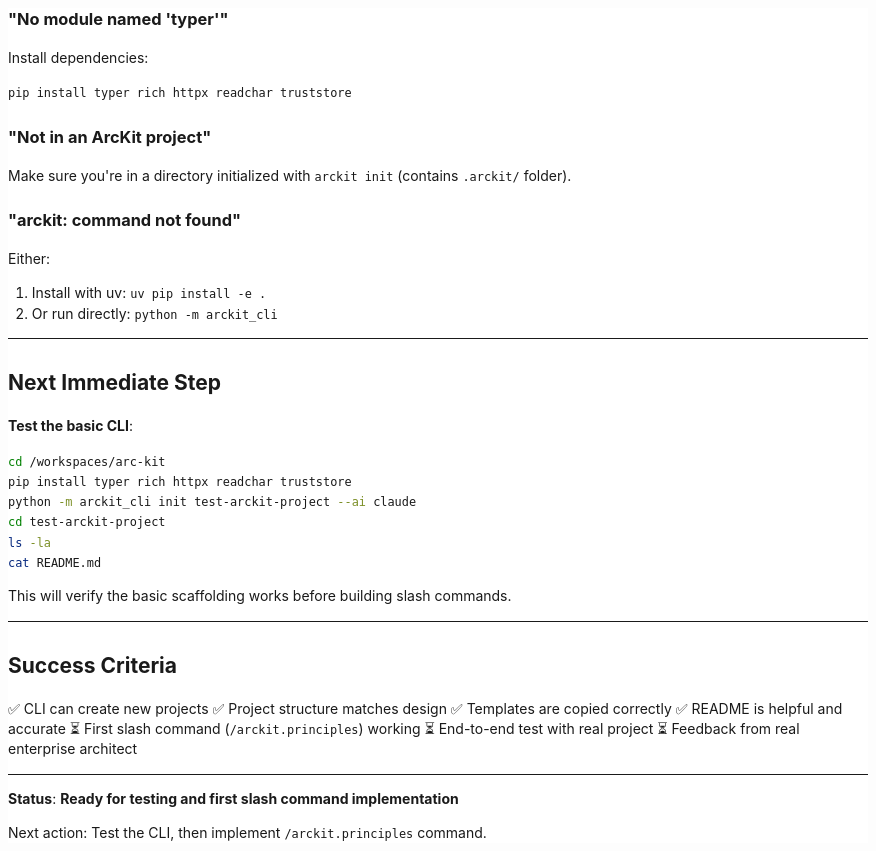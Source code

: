 ### "No module named 'typer'"

Install dependencies:
```bash
pip install typer rich httpx readchar truststore
```

### "Not in an ArcKit project"

Make sure you're in a directory initialized with `arckit init` (contains `.arckit/` folder).

### "arckit: command not found"

Either:
1. Install with uv: `uv pip install -e .`
2. Or run directly: `python -m arckit_cli`

---

## Next Immediate Step

**Test the basic CLI**:

```bash
cd /workspaces/arc-kit
pip install typer rich httpx readchar truststore
python -m arckit_cli init test-arckit-project --ai claude
cd test-arckit-project
ls -la
cat README.md
```

This will verify the basic scaffolding works before building slash commands.

---

## Success Criteria

✅ CLI can create new projects
✅ Project structure matches design
✅ Templates are copied correctly
✅ README is helpful and accurate
⏳ First slash command (`/arckit.principles`) working
⏳ End-to-end test with real project
⏳ Feedback from real enterprise architect

---

**Status**: **Ready for testing and first slash command implementation**

Next action: Test the CLI, then implement `/arckit.principles` command.
